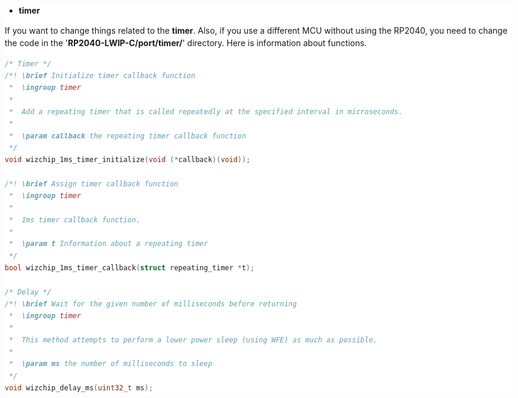 - **timer**

If you want to change things related to the **timer**. Also, if you use a different MCU without using the RP2040, you need to change the code in the '**RP2040-LWIP-C/port/timer/**' directory. Here is information about functions.

```cpp
/* Timer */
/*! \brief Initialize timer callback function
 *  \ingroup timer
 *
 *  Add a repeating timer that is called repeatedly at the specified interval in microseconds.
 *
 *  \param callback the repeating timer callback function
 */
void wizchip_1ms_timer_initialize(void (*callback)(void));

/*! \brief Assign timer callback function
 *  \ingroup timer
 *
 *  1ms timer callback function.
 *
 *  \param t Information about a repeating timer
 */
bool wizchip_1ms_timer_callback(struct repeating_timer *t);

/* Delay */
/*! \brief Wait for the given number of milliseconds before returning
 *  \ingroup timer
 *
 *  This method attempts to perform a lower power sleep (using WFE) as much as possible.
 *
 *  \param ms the number of milliseconds to sleep
 */
void wizchip_delay_ms(uint32_t ms);
```





[link-getting_started_with_raspberry_pi_pico]: https://datasheets.raspberrypi.org/pico/getting-started-with-pico.pdf
[link-rp2040]: https://www.raspberrypi.org/products/rp2040/
[link-w5100s]: https://docs.wiznet.io/Product/iEthernet/W5100S/overview
[link-w5500]: https://docs.wiznet.io/Product/iEthernet/W5500/overview
[link-raspberry_pi_pico]: https://www.raspberrypi.org/products/raspberry-pi-pico/
[link-raspberry_pi_pico_main]: https://github.com/taylor-an/RP2040-LWIP-C/blob/main/static/images/getting_started/raspberry_pi_pico_main.png
[link-wiznet_ethernet_hat]: https://docs.wiznet.io/Product/Open-Source-Hardware/wiznet_ethernet_hat
[link-wiznet_ethernet_hat_main]: https://github.com/taylor-an/RP2040-LWIP-C/blob/main/static/images/getting_started/wiznet_ethernet_hat_main.png
[link-w5100s-evb-pico]: https://docs.wiznet.io/Product/iEthernet/W5100S/w5100s-evb-pico
[link-w5100s-evb-pico_main]: https://github.com/taylor-an/RP2040-LWIP-C/blob/main/static/images/getting_started/w5100s-evb-pico_main.png
[link-w5500-evb-pico]: https://docs.wiznet.io/Product/iEthernet/W5500/w5500-evb-pico
[link-w5500-evb-pico_main]: https://github.com/taylor-an/RP2040-LWIP-C/blob/main/static/images/getting_started/w5500-evb-pico_main.png
[link-dhcp_dns]: https://github.com/taylor-an/RP2040-LWIP-C/tree/main/examples/dhcp_dns
[link-loopback]: https://github.com/taylor-an/RP2040-LWIP-C/tree/main/examples/loopback
[link-iperf]: https://github.com/taylor-an/RP2040-LWIP-C/tree/main/examples/lwiperf
[link-iolibrary_driver]: https://github.com/Wiznet/ioLibrary_Driver
[link-pico_sdk]: https://github.com/raspberrypi/pico-sdk
[link-pico_extras]: https://github.com/raspberrypi/pico-extras
[link-port_iolibrary_driver]: https://github.com/taylor-an/RP2040-LWIP-C/tree/main/port/ioLibrary_Driver
[link-port_lwip]: https://github.com/taylor-an/RP2040-LWIP-C/tree/main/port/lwip
[link-port_timer]: https://github.com/taylor-an/RP2040-LWIP-C/tree/main/port/timer
